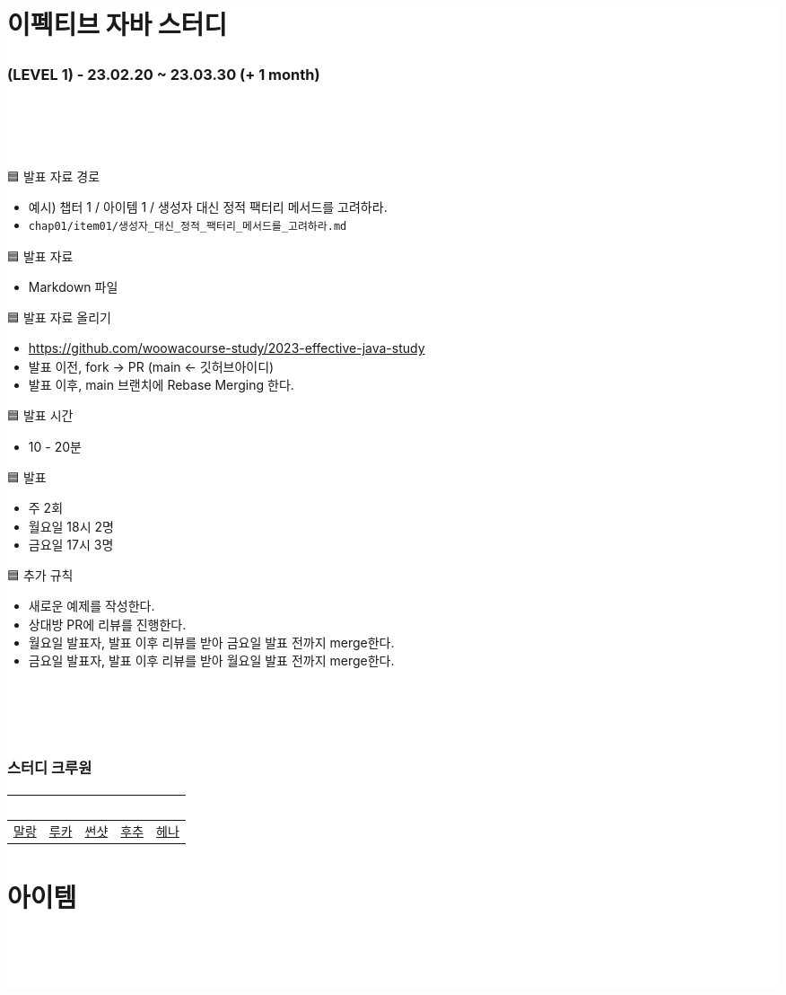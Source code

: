 # 이펙티브 자바 스터디

### (LEVEL 1) - 23.02.20 ~ 23.03.30 (+ 1 month)

<br>
<br>
<br>

🟦 발표 자료 경로

- 예시) 챕터 1 / 아이템 1 / 생성자 대신 정적 팩터리 메서드를 고려하라.
- `chap01/item01/생성자_대신_정적_팩터리_메서드를_고려하라.md`


🟦 발표 자료
- Markdown 파일


🟦 발표 자료 올리기
- https://github.com/woowacourse-study/2023-effective-java-study
- 발표 이전, fork -> PR (main <- 깃허브아이디)
- 발표 이후, main 브랜치에 Rebase Merging 한다.


🟦 발표 시간
- 10 - 20분


🟦 발표
- 주 2회
- 월요일 18시 2명
- 금요일 17시 3명


🟦 추가 규칙
- 새로운 예제를 작성한다.
- 상대방 PR에 리뷰를 진행한다.
- 월요일 발표자, 발표 이후 리뷰를 받아 금요일 발표 전까지 merge한다.
- 금요일 발표자, 발표 이후 리뷰를 받아 월요일 발표 전까지 merge한다.

<br>
<br>
<br>

### 스터디 크루원

| <img src="https://avatars.githubusercontent.com/u/52229930?v=4" alt="" width=200> | <img src="https://avatars.githubusercontent.com/u/79090478?v=4" alt="" width=200> | <img src="https://avatars.githubusercontent.com/u/116645747?v=4" alt="" width=200> | <img src="https://avatars.githubusercontent.com/u/106813090?v=4" alt="" width=200> | <img src="https://avatars.githubusercontent.com/u/82203978?v=4" alt="" width=200> |
|:---------------------------------------------------------------------------------:|:---------------------------------------------------------------------------------:|:----------------------------------------------------------------------------------:|:----------------------------------------------------------------------------------:|:---------------------------------------------------------------------------------:|
|                       [말랑](https://github.com/shin-mallang)                       |                       [루카](https://github.com/dooboocookie)                       |                         [썬샷](https://github.com/Ohjintaek)                         |                         [후추](https://github.com/Combi153)                          |                        [헤나](https://github.com/hyena0608)                         |

# 아이템

<br>
<br>
<br>
